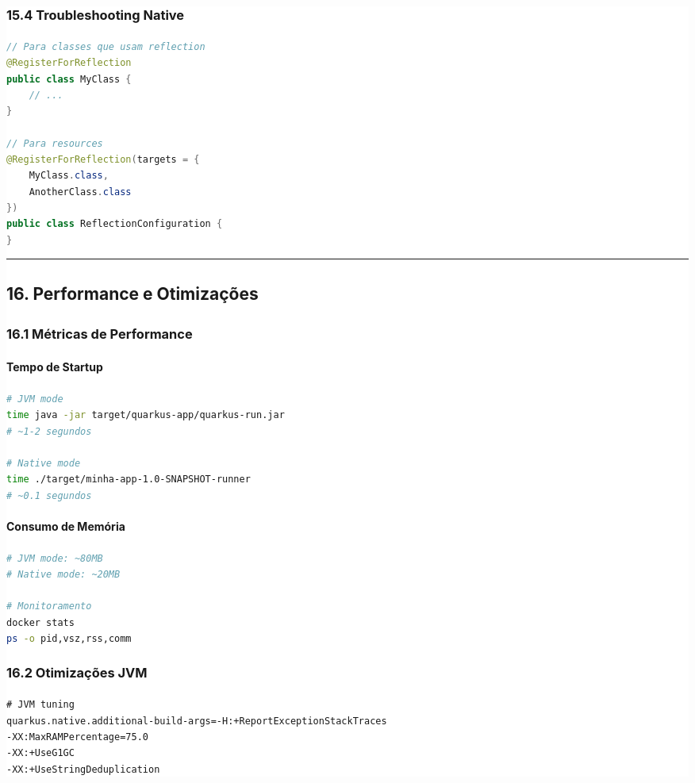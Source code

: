 ### 15.4 Troubleshooting Native
```java
// Para classes que usam reflection
@RegisterForReflection
public class MyClass {
    // ...
}

// Para resources
@RegisterForReflection(targets = {
    MyClass.class,
    AnotherClass.class
})
public class ReflectionConfiguration {
}
```

---

## 16. Performance e Otimizações

### 16.1 Métricas de Performance

#### Tempo de Startup
```bash
# JVM mode
time java -jar target/quarkus-app/quarkus-run.jar
# ~1-2 segundos

# Native mode  
time ./target/minha-app-1.0-SNAPSHOT-runner
# ~0.1 segundos
```

#### Consumo de Memória
```bash
# JVM mode: ~80MB
# Native mode: ~20MB

# Monitoramento
docker stats
ps -o pid,vsz,rss,comm
```

### 16.2 Otimizações JVM
```properties
# JVM tuning
quarkus.native.additional-build-args=-H:+ReportExceptionStackTraces
-XX:MaxRAMPercentage=75.0
-XX:+UseG1GC
-XX:+UseStringDeduplication
```
